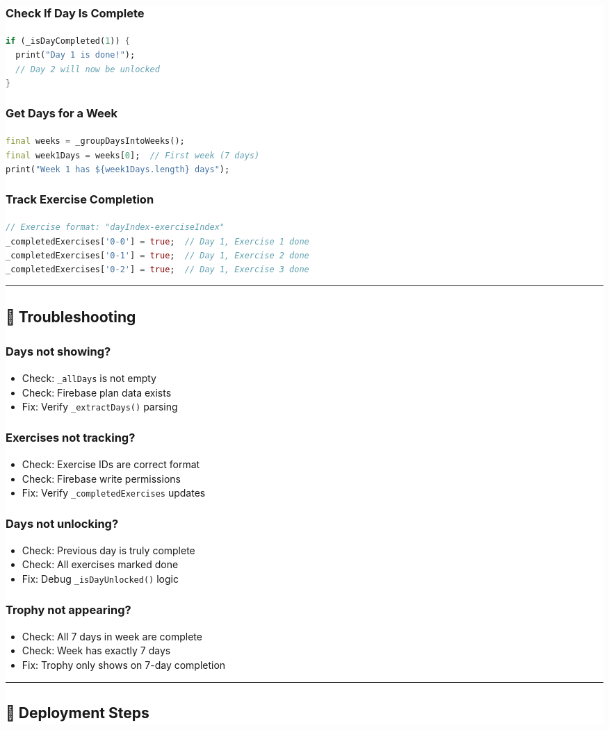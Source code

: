 ### Check If Day Is Complete
```dart
if (_isDayCompleted(1)) {
  print("Day 1 is done!");
  // Day 2 will now be unlocked
}
```

### Get Days for a Week
```dart
final weeks = _groupDaysIntoWeeks();
final week1Days = weeks[0];  // First week (7 days)
print("Week 1 has ${week1Days.length} days");
```

### Track Exercise Completion
```dart
// Exercise format: "dayIndex-exerciseIndex"
_completedExercises['0-0'] = true;  // Day 1, Exercise 1 done
_completedExercises['0-1'] = true;  // Day 1, Exercise 2 done
_completedExercises['0-2'] = true;  // Day 1, Exercise 3 done
```

---

## 🐛 Troubleshooting

### Days not showing?
- Check: `_allDays` is not empty
- Check: Firebase plan data exists
- Fix: Verify `_extractDays()` parsing

### Exercises not tracking?
- Check: Exercise IDs are correct format
- Check: Firebase write permissions
- Fix: Verify `_completedExercises` updates

### Days not unlocking?
- Check: Previous day is truly complete
- Check: All exercises marked done
- Fix: Debug `_isDayUnlocked()` logic

### Trophy not appearing?
- Check: All 7 days in week are complete
- Check: Week has exactly 7 days
- Fix: Trophy only shows on 7-day completion

---

## 🚀 Deployment Steps
